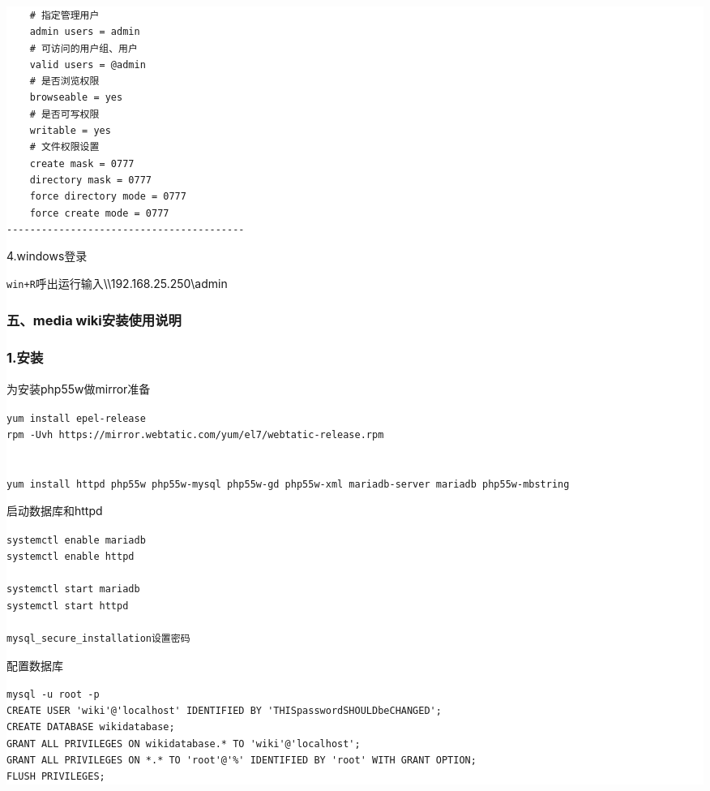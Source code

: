 	    # 指定管理用户
	    admin users = admin
	    # 可访问的用户组、用户
	    valid users = @admin
	    # 是否浏览权限
	    browseable = yes
	    # 是否可写权限
	    writable = yes
	    # 文件权限设置
	    create mask = 0777
	    directory mask = 0777
	    force directory mode = 0777
	    force create mode = 0777
	-----------------------------------------

4.windows登录

`win+R`呼出运行输入\\\192.168.25.250\admin

### 五、media wiki安装使用说明

### 1.安装

为安装php55w做mirror准备

	yum install epel-release
	rpm -Uvh https://mirror.webtatic.com/yum/el7/webtatic-release.rpm


	yum install httpd php55w php55w-mysql php55w-gd php55w-xml mariadb-server mariadb php55w-mbstring


启动数据库和httpd

	systemctl enable mariadb
	systemctl enable httpd

	systemctl start mariadb
	systemctl start httpd

	mysql_secure_installation设置密码

配置数据库

	mysql -u root -p
	CREATE USER 'wiki'@'localhost' IDENTIFIED BY 'THISpasswordSHOULDbeCHANGED';
	CREATE DATABASE wikidatabase;
	GRANT ALL PRIVILEGES ON wikidatabase.* TO 'wiki'@'localhost';
	GRANT ALL PRIVILEGES ON *.* TO 'root'@'%' IDENTIFIED BY 'root' WITH GRANT OPTION;
	FLUSH PRIVILEGES;
